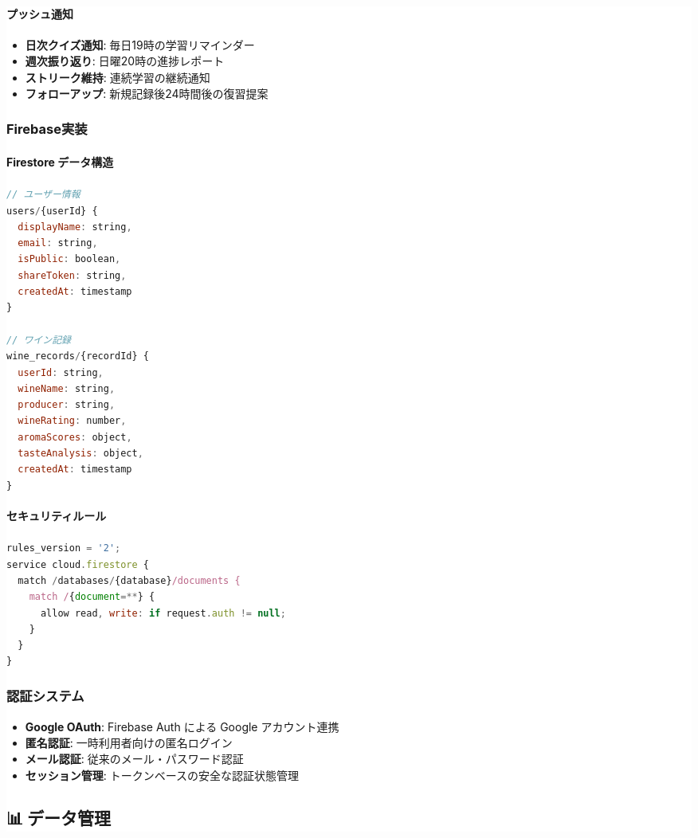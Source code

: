#### プッシュ通知
- **日次クイズ通知**: 毎日19時の学習リマインダー
- **週次振り返り**: 日曜20時の進捗レポート
- **ストリーク維持**: 連続学習の継続通知
- **フォローアップ**: 新規記録後24時間後の復習提案

### Firebase実装

#### Firestore データ構造
```javascript
// ユーザー情報
users/{userId} {
  displayName: string,
  email: string,
  isPublic: boolean,
  shareToken: string,
  createdAt: timestamp
}

// ワイン記録
wine_records/{recordId} {
  userId: string,
  wineName: string,
  producer: string,
  wineRating: number,
  aromaScores: object,
  tasteAnalysis: object,
  createdAt: timestamp
}
```

#### セキュリティルール
```javascript
rules_version = '2';
service cloud.firestore {
  match /databases/{database}/documents {
    match /{document=**} {
      allow read, write: if request.auth != null;
    }
  }
}
```

### 認証システム
- **Google OAuth**: Firebase Auth による Google アカウント連携
- **匿名認証**: 一時利用者向けの匿名ログイン
- **メール認証**: 従来のメール・パスワード認証
- **セッション管理**: トークンベースの安全な認証状態管理

## 📊 データ管理

